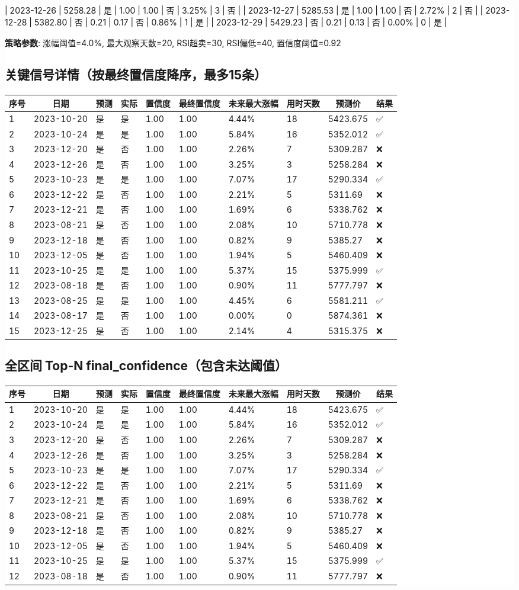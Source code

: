 | 2023-12-26 | 5258.28 | 是 | 1.00 | 1.00 | 否 | 3.25% | 3 | 否 |
| 2023-12-27 | 5285.53 | 是 | 1.00 | 1.00 | 否 | 2.72% | 2 | 否 |
| 2023-12-28 | 5382.80 | 否 | 0.21 | 0.17 | 否 | 0.86% | 1 | 是 |
| 2023-12-29 | 5429.23 | 否 | 0.21 | 0.13 | 否 | 0.00% | 0 | 是 |

**策略参数**: 涨幅阈值=4.0%, 最大观察天数=20, RSI超卖=30, RSI偏低=40, 置信度阈值=0.92

## 关键信号详情（按最终置信度降序，最多15条）
| 序号 | 日期 | 预测 | 实际 | 置信度 | 最终置信度 | 未来最大涨幅 | 用时天数 | 预测价 | 结果 |
|------|------|------|------|--------|------------|-------------|----------|---------|------|
| 1 | 2023-10-20 | 是 | 是 | 1.00 | 1.00 | 4.44% | 18 | 5423.675 | ✅ |
| 2 | 2023-10-24 | 是 | 是 | 1.00 | 1.00 | 5.84% | 16 | 5352.012 | ✅ |
| 3 | 2023-12-20 | 是 | 否 | 1.00 | 1.00 | 2.26% | 7 | 5309.287 | ❌ |
| 4 | 2023-12-26 | 是 | 否 | 1.00 | 1.00 | 3.25% | 3 | 5258.284 | ❌ |
| 5 | 2023-10-23 | 是 | 是 | 1.00 | 1.00 | 7.07% | 17 | 5290.334 | ✅ |
| 6 | 2023-12-22 | 是 | 否 | 1.00 | 1.00 | 2.21% | 5 | 5311.69 | ❌ |
| 7 | 2023-12-21 | 是 | 否 | 1.00 | 1.00 | 1.69% | 6 | 5338.762 | ❌ |
| 8 | 2023-08-21 | 是 | 否 | 1.00 | 1.00 | 2.08% | 10 | 5710.778 | ❌ |
| 9 | 2023-12-18 | 是 | 否 | 1.00 | 1.00 | 0.82% | 9 | 5385.27 | ❌ |
| 10 | 2023-12-05 | 是 | 否 | 1.00 | 1.00 | 1.94% | 5 | 5460.409 | ❌ |
| 11 | 2023-10-25 | 是 | 是 | 1.00 | 1.00 | 5.37% | 15 | 5375.999 | ✅ |
| 12 | 2023-08-18 | 是 | 否 | 1.00 | 1.00 | 0.90% | 11 | 5777.797 | ❌ |
| 13 | 2023-08-25 | 是 | 是 | 1.00 | 1.00 | 4.45% | 6 | 5581.211 | ✅ |
| 14 | 2023-08-17 | 是 | 否 | 1.00 | 1.00 | 0.00% | 0 | 5874.361 | ❌ |
| 15 | 2023-12-25 | 是 | 否 | 1.00 | 1.00 | 2.14% | 4 | 5315.375 | ❌ |

## 全区间 Top-N final_confidence（包含未达阈值）
| 序号 | 日期 | 预测 | 实际 | 置信度 | 最终置信度 | 未来最大涨幅 | 用时天数 | 预测价 | 结果 |
|------|------|------|------|--------|------------|-------------|----------|---------|------|
| 1 | 2023-10-20 | 是 | 是 | 1.00 | 1.00 | 4.44% | 18 | 5423.675 | ✅ |
| 2 | 2023-10-24 | 是 | 是 | 1.00 | 1.00 | 5.84% | 16 | 5352.012 | ✅ |
| 3 | 2023-12-20 | 是 | 否 | 1.00 | 1.00 | 2.26% | 7 | 5309.287 | ❌ |
| 4 | 2023-12-26 | 是 | 否 | 1.00 | 1.00 | 3.25% | 3 | 5258.284 | ❌ |
| 5 | 2023-10-23 | 是 | 是 | 1.00 | 1.00 | 7.07% | 17 | 5290.334 | ✅ |
| 6 | 2023-12-22 | 是 | 否 | 1.00 | 1.00 | 2.21% | 5 | 5311.69 | ❌ |
| 7 | 2023-12-21 | 是 | 否 | 1.00 | 1.00 | 1.69% | 6 | 5338.762 | ❌ |
| 8 | 2023-08-21 | 是 | 否 | 1.00 | 1.00 | 2.08% | 10 | 5710.778 | ❌ |
| 9 | 2023-12-18 | 是 | 否 | 1.00 | 1.00 | 0.82% | 9 | 5385.27 | ❌ |
| 10 | 2023-12-05 | 是 | 否 | 1.00 | 1.00 | 1.94% | 5 | 5460.409 | ❌ |
| 11 | 2023-10-25 | 是 | 是 | 1.00 | 1.00 | 5.37% | 15 | 5375.999 | ✅ |
| 12 | 2023-08-18 | 是 | 否 | 1.00 | 1.00 | 0.90% | 11 | 5777.797 | ❌ |